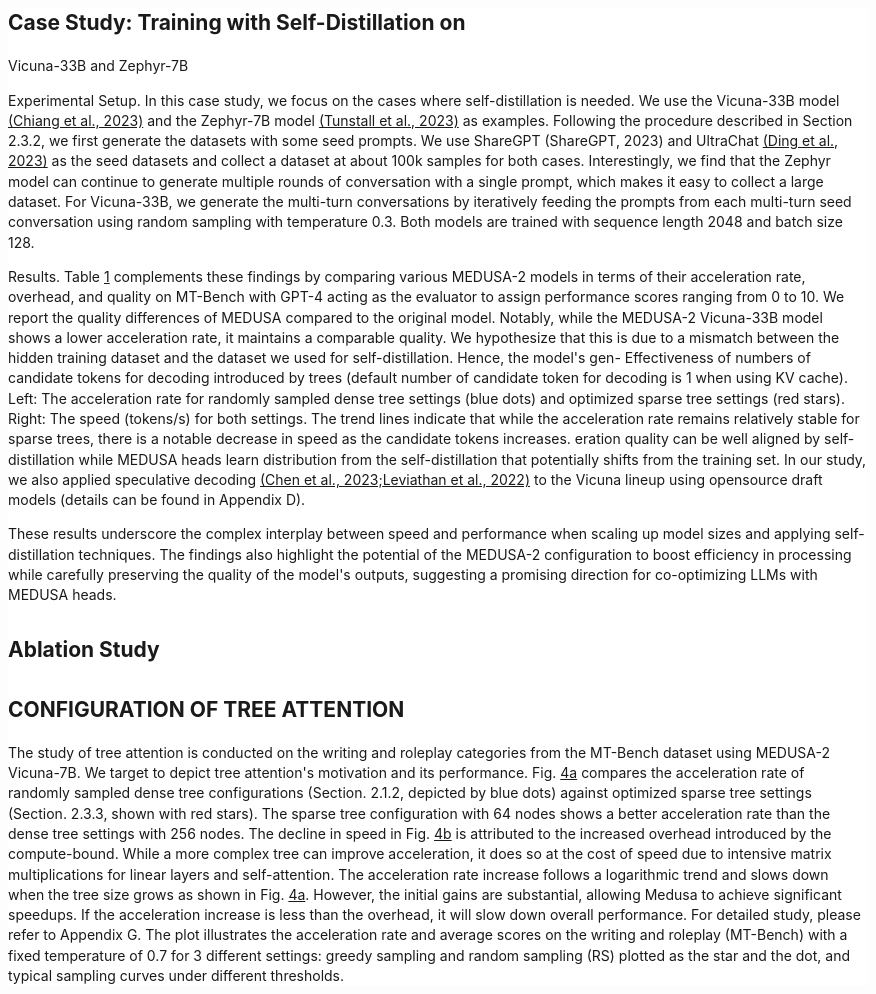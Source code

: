 
## Case Study: Training with Self-Distillation on

Vicuna-33B and Zephyr-7B

Experimental Setup. In this case study, we focus on the cases where self-distillation is needed. We use the Vicuna-33B model [(Chiang et al., 2023)](#b6) and the Zephyr-7B model [(Tunstall et al., 2023)](#b41) as examples. Following the procedure described in Section 2.3.2, we first generate the datasets with some seed prompts. We use ShareGPT (ShareGPT, 2023) and UltraChat [(Ding et al., 2023)](#b11) as the seed datasets and collect a dataset at about 100k samples for both cases. Interestingly, we find that the Zephyr model can continue to generate multiple rounds of conversation with a single prompt, which makes it easy to collect a large dataset. For Vicuna-33B, we generate the multi-turn conversations by iteratively feeding the prompts from each multi-turn seed conversation using random sampling with temperature 0.3. Both models are trained with sequence length 2048 and batch size 128.

Results. Table [1](#tab_2) complements these findings by comparing various MEDUSA-2 models in terms of their acceleration rate, overhead, and quality on MT-Bench with GPT-4 acting as the evaluator to assign performance scores ranging from 0 to 10. We report the quality differences of MEDUSA compared to the original model. Notably, while the MEDUSA-2 Vicuna-33B model shows a lower acceleration rate, it maintains a comparable quality. We hypothesize that this is due to a mismatch between the hidden training dataset and the dataset we used for self-distillation. Hence, the model's gen- Effectiveness of numbers of candidate tokens for decoding introduced by trees (default number of candidate token for decoding is 1 when using KV cache). Left: The acceleration rate for randomly sampled dense tree settings (blue dots) and optimized sparse tree settings (red stars). Right: The speed (tokens/s) for both settings. The trend lines indicate that while the acceleration rate remains relatively stable for sparse trees, there is a notable decrease in speed as the candidate tokens increases. eration quality can be well aligned by self-distillation while MEDUSA heads learn distribution from the self-distillation that potentially shifts from the training set. In our study, we also applied speculative decoding [(Chen et al., 2023;](#b4)[Leviathan et al., 2022)](#b25) to the Vicuna lineup using opensource draft models (details can be found in Appendix D).

These results underscore the complex interplay between speed and performance when scaling up model sizes and applying self-distillation techniques. The findings also highlight the potential of the MEDUSA-2 configuration to boost efficiency in processing while carefully preserving the quality of the model's outputs, suggesting a promising direction for co-optimizing LLMs with MEDUSA heads.


## Ablation Study


## CONFIGURATION OF TREE ATTENTION

The study of tree attention is conducted on the writing and roleplay categories from the MT-Bench dataset using MEDUSA-2 Vicuna-7B. We target to depict tree attention's motivation and its performance. Fig. [4a](#) compares the acceleration rate of randomly sampled dense tree configurations (Section. 2.1.2, depicted by blue dots) against optimized sparse tree settings (Section. 2.3.3, shown with red stars). The sparse tree configuration with 64 nodes shows a better acceleration rate than the dense tree settings with 256 nodes. The decline in speed in Fig. [4b](#) is attributed to the increased overhead introduced by the compute-bound. While a more complex tree can improve acceleration, it does so at the cost of speed due to intensive matrix multiplications for linear layers and self-attention. The acceleration rate increase follows a logarithmic trend and slows down when the tree size grows as shown in Fig. [4a](#). However, the initial gains are substantial, allowing Medusa to achieve significant speedups. If the acceleration increase is less than the overhead, it will slow down overall performance. For detailed study, please refer to Appendix G. The plot illustrates the acceleration rate and average scores on the writing and roleplay (MT-Bench) with a fixed temperature of 0.7 for 3 different settings: greedy sampling and random sampling (RS) plotted as the star and the dot, and typical sampling curves under different thresholds.
